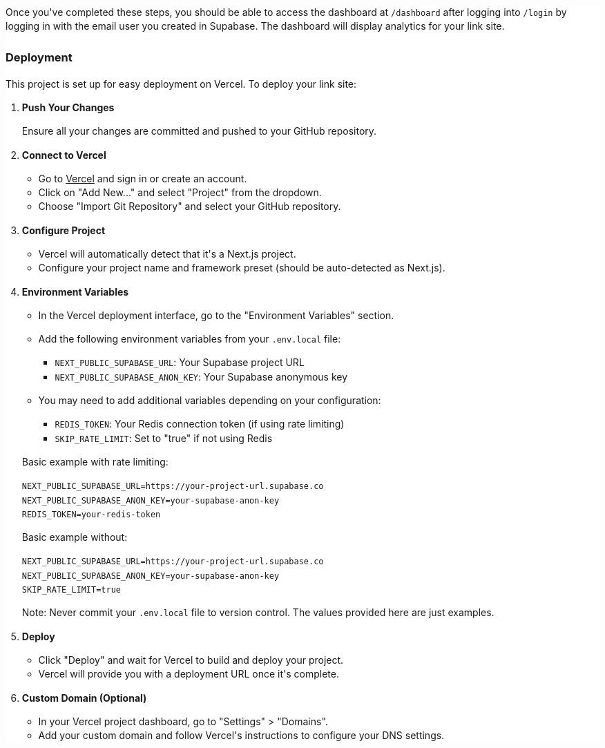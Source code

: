Once you've completed these steps, you should be able to access the dashboard at `/dashboard` after logging into `/login` by logging in with the email user you created in Supabase. The dashboard will display analytics for your link site.

### Deployment

This project is set up for easy deployment on Vercel. To deploy your link site:

1. **Push Your Changes**
   
   Ensure all your changes are committed and pushed to your GitHub repository.

2. **Connect to Vercel**
   
   - Go to [Vercel](https://vercel.com/) and sign in or create an account.
   - Click on "Add New..." and select "Project" from the dropdown.
   - Choose "Import Git Repository" and select your GitHub repository.

3. **Configure Project**
   
   - Vercel will automatically detect that it's a Next.js project.
   - Configure your project name and framework preset (should be auto-detected as Next.js).

4. **Environment Variables**
   
   - In the Vercel deployment interface, go to the "Environment Variables" section.
   - Add the following environment variables from your `.env.local` file:
     - `NEXT_PUBLIC_SUPABASE_URL`: Your Supabase project URL
     - `NEXT_PUBLIC_SUPABASE_ANON_KEY`: Your Supabase anonymous key

   - You may need to add additional variables depending on your configuration:
     - `REDIS_TOKEN`: Your Redis connection token (if using rate limiting)
     - `SKIP_RATE_LIMIT`: Set to "true" if not using Redis

   Basic example with rate limiting:
   ```
   NEXT_PUBLIC_SUPABASE_URL=https://your-project-url.supabase.co
   NEXT_PUBLIC_SUPABASE_ANON_KEY=your-supabase-anon-key
   REDIS_TOKEN=your-redis-token
   ```

   Basic example without:
   ```
   NEXT_PUBLIC_SUPABASE_URL=https://your-project-url.supabase.co
   NEXT_PUBLIC_SUPABASE_ANON_KEY=your-supabase-anon-key
   SKIP_RATE_LIMIT=true
   ```

   Note: Never commit your `.env.local` file to version control. The values provided here are just examples.

5. **Deploy**
   
   - Click "Deploy" and wait for Vercel to build and deploy your project.
   - Vercel will provide you with a deployment URL once it's complete.

6. **Custom Domain (Optional)**
   
   - In your Vercel project dashboard, go to "Settings" > "Domains".
   - Add your custom domain and follow Vercel's instructions to configure your DNS settings.
